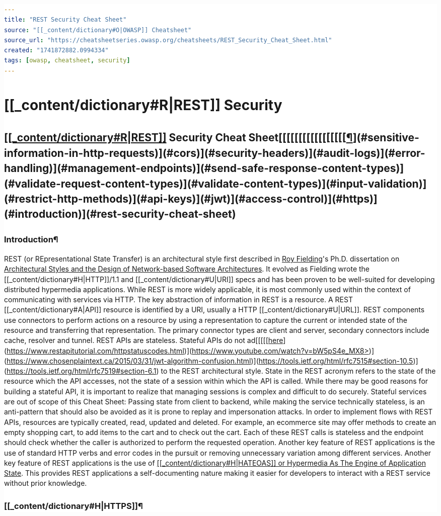 ```yaml
---
title: "REST Security Cheat Sheet"
source: "[[_content/dictionary#O|OWASP]] Cheatsheet"
source_url: "https://cheatsheetseries.owasp.org/cheatsheets/REST_Security_Cheat_Sheet.html"
created: "1741872882.0994334"
tags: [owasp, cheatsheet, security]
---
```

# [[_content/dictionary#R|REST]] Security

## [[[_content/dictionary#R|REST]]](http://en.wikipedia.org/wiki/Representational_state_transfer) Security Cheat Sheet[[[[[[[[[[[[[[[[[[¶](#http-return-code)](#sensitive-information-in-http-requests)](#cors)](#security-headers)](#audit-logs)](#error-handling)](#management-endpoints)](#send-safe-response-content-types)](#validate-request-content-types)](#validate-content-types)](#input-validation)](#restrict-http-methods)](#api-keys)](#jwt)](#access-control)](#https)](#introduction)](#rest-security-cheat-sheet)
### Introduction¶
REST (or REpresentational State Transfer) is an architectural style first described in [Roy Fielding](https://en.wikipedia.org/wiki/Roy_Fielding)'s Ph.D. dissertation on [Architectural Styles and the Design of Network-based Software Architectures](https://www.ics.uci.edu/~fielding/pubs/dissertation/top.htm).
It evolved as Fielding wrote the [[_content/dictionary#H|HTTP]]/1.1 and [[_content/dictionary#U|URI]] specs and has been proven to be well-suited for developing distributed hypermedia applications. While REST is more widely applicable, it is most commonly used within the context of communicating with services via HTTP.
The key abstraction of information in REST is a resource. A REST [[_content/dictionary#A|API]] resource is identified by a URI, usually a HTTP [[_content/dictionary#U|URL]]. REST components use connectors to perform actions on a resource by using a representation to capture the current or intended state of the resource and transferring that representation.
The primary connector types are client and server, secondary connectors include cache, resolver and tunnel.
REST APIs are stateless. Stateful APIs do not ad[[[[[[here](https://restfulapi.net/http-status-codes)](https://www.restapitutorial.com/httpstatuscodes.html)](https://www.youtube.com/watch?v=bW5pS4e_MX8>)](https://www.chosenplaintext.ca/2015/03/31/jwt-algorithm-confusion.html)](https://tools.ietf.org/html/rfc7515#section-10.5)](https://tools.ietf.org/html/rfc7519#section-6.1) to the REST architectural style. State in the REST acronym refers to the state of the resource which the API accesses, not the state of a session within which the API is called. While there may be good reasons for building a stateful API, it is important to realize that managing sessions is complex and difficult to do securely.
Stateful services are out of scope of this Cheat Sheet: Passing state from client to backend, while making the service technically stateless, is an anti-pattern that should also be avoided as it is prone to replay and impersonation attacks.
In order to implement flows with REST APIs, resources are typically created, read, updated and deleted. For example, an ecommerce site may offer methods to create an empty shopping cart, to add items to the cart and to check out the cart. Each of these REST calls is stateless and the endpoint should check whether the caller is authorized to perform the requested operation.
Another key feature of REST applications is the use of standard HTTP verbs and error codes in the pursuit or removing unnecessary variation among different services.
Another key feature of REST applications is the use of [[[_content/dictionary#H|HATEOAS]] or Hypermedia As The Engine of Application State](https://en.wikipedia.org/wiki/HATEOAS). This provides REST applications a self-documenting nature making it easier for developers to interact with a REST service without prior knowledge.
### [[_content/dictionary#H|HTTPS]]¶